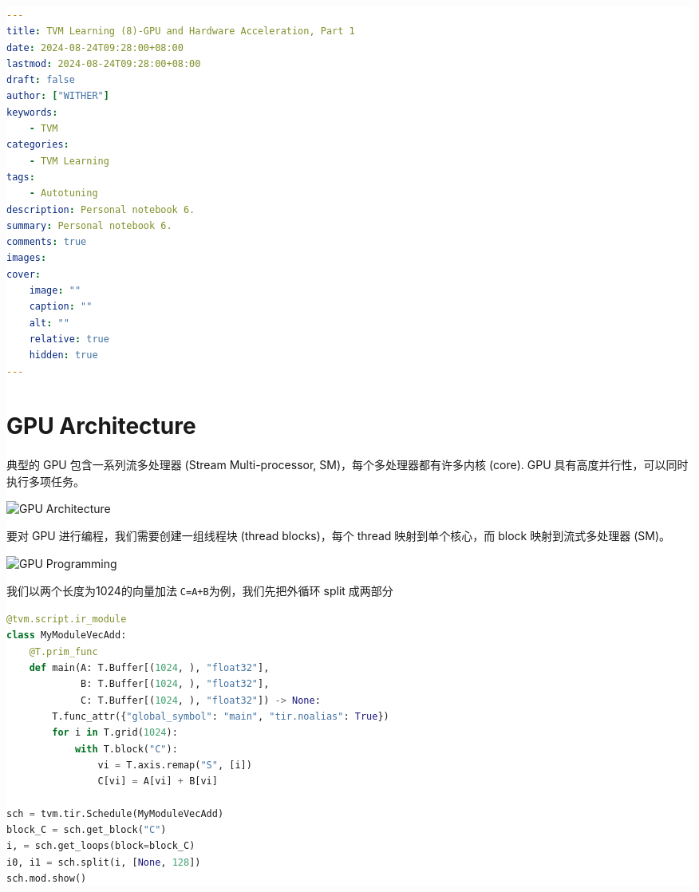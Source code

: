 ```yaml
---
title: TVM Learning (8)-GPU and Hardware Acceleration, Part 1
date: 2024-08-24T09:28:00+08:00
lastmod: 2024-08-24T09:28:00+08:00
draft: false
author: ["WITHER"]
keywords: 
    - TVM
categories:
    - TVM Learning
tags:
    - Autotuning
description: Personal notebook 6.
summary: Personal notebook 6.
comments: true
images: 
cover:
    image: ""
    caption: ""
    alt: ""
    relative: true
    hidden: true
---
```

# GPU Architecture

典型的 GPU 包含一系列流多处理器 (Stream Multi-processor, SM)，每个多处理器都有许多内核 (core). GPU 具有高度并行性，可以同时执行多项任务。

![GPU Architecture](https://mlc.ai/zh/_images/gpu_arch.png "GPU Architecture")

要对 GPU 进行编程，我们需要创建一组线程块 (thread blocks)，每个 thread 映射到单个核心，而 block 映射到流式多处理器 (SM)。

![GPU Programming](https://mlc.ai/zh/_images/gpu_stream_processors.png "GPU Programming")

我们以两个长度为1024的向量加法 `C=A+B`为例，我们先把外循环 split 成两部分

```python {linenos=true}
@tvm.script.ir_module  
class MyModuleVecAdd:
    @T.prim_func
    def main(A: T.Buffer[(1024, ), "float32"],
             B: T.Buffer[(1024, ), "float32"],
             C: T.Buffer[(1024, ), "float32"]) -> None:
        T.func_attr({"global_symbol": "main", "tir.noalias": True})
        for i in T.grid(1024):
            with T.block("C"):
                vi = T.axis.remap("S", [i])
                C[vi] = A[vi] + B[vi]

sch = tvm.tir.Schedule(MyModuleVecAdd)
block_C = sch.get_block("C")
i, = sch.get_loops(block=block_C)
i0, i1 = sch.split(i, [None, 128])
sch.mod.show()
```
